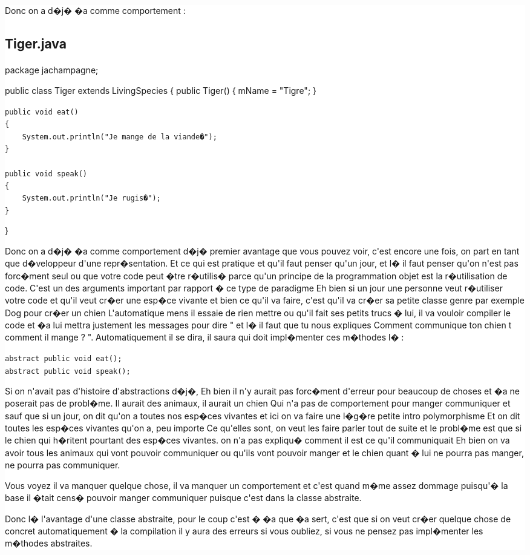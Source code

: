 Donc on a d�j� �a comme comportement :

Tiger.java
----------

package jachampagne;
	
public class Tiger extends LivingSpecies
{
	public Tiger()
	{
		mName = "Tigre";
	}

	public void eat()
    {
    	System.out.println("Je mange de la viande�");
    }
    
    public void speak()
    {
    	System.out.println("Je rugis�");
    }
}

Donc on a d�j� �a comme comportement d�j� premier avantage que vous pouvez voir, c'est encore une fois, on part en tant que d�veloppeur d'une repr�sentation. Et ce qui est pratique et qu'il faut penser qu'un jour, et l� il faut penser qu'on n'est pas forc�ment seul ou que votre code peut �tre r�utilis� parce qu'un principe de la programmation objet est la r�utilisation de code. C'est un des arguments important par rapport � ce type de paradigme Eh bien si un jour une personne veut r�utiliser votre code et qu'il veut cr�er une esp�ce vivante et bien ce qu'il va faire, c'est qu'il va cr�er sa petite classe genre par exemple Dog pour cr�er un chien L'automatique mens il essaie de rien mettre ou qu'il fait ses petits trucs � lui, il va vouloir compiler le code et �a lui mettra justement les messages pour dire " et l� il faut que tu nous expliques Comment communique ton chien t comment il mange ? ". Automatiquement il se dira, il saura qui doit impl�menter ces m�thodes l� :

    abstract public void eat();
    abstract public void speak();

Si on n'avait pas d'histoire d'abstractions d�j�, Eh bien il n'y aurait pas forc�ment d'erreur pour beaucoup de choses et �a ne poserait pas de probl�me. Il aurait des animaux, il aurait un chien Qui n'a pas de comportement pour manger communiquer et sauf que si un jour, on dit qu'on a toutes nos esp�ces vivantes et ici on va faire une l�g�re petite intro polymorphisme Et on dit toutes les esp�ces vivantes qu'on a, peu importe Ce qu'elles sont, on veut les faire parler tout de suite et le probl�me est que si le chien qui h�ritent pourtant des esp�ces vivantes. on n'a pas expliqu� comment il est ce qu'il communiquait Eh bien on va avoir tous les animaux qui vont pouvoir communiquer ou qu'ils vont pouvoir manger et le chien quant � lui ne pourra pas manger, ne pourra pas communiquer.

Vous voyez il va manquer quelque chose, il va manquer un comportement et c'est quand m�me assez dommage puisqu'� la base il �tait cens� pouvoir manger communiquer puisque c'est dans la classe abstraite.

Donc l� l'avantage d'une classe abstraite, pour le coup c'est � �a que �a sert, c'est que si on veut cr�er quelque chose de concret automatiquement � la compilation il y aura des erreurs si vous oubliez, si vous ne pensez pas impl�menter les m�thodes abstraites.
